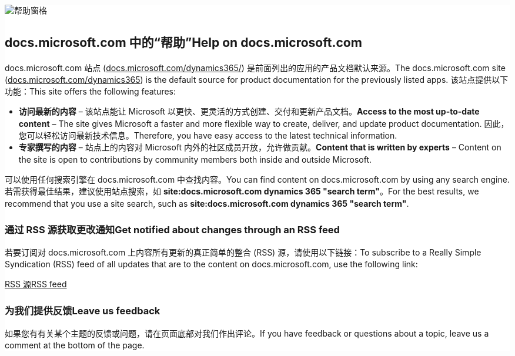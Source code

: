 ![帮助窗格](./media/help-pane-ops-help.png)

## <a name="help-on-docsmicrosoftcom"></a><span data-ttu-id="664c9-111">docs.microsoft.com 中的“帮助”</span><span class="sxs-lookup"><span data-stu-id="664c9-111">Help on docs.microsoft.com</span></span>

<span data-ttu-id="664c9-112">docs.microsoft.com 站点 ([docs.microsoft.com/dynamics365/](https://docs.microsoft.com/dynamics365/)) 是前面列出的应用的产品文档默认来源。</span><span class="sxs-lookup"><span data-stu-id="664c9-112">The docs.microsoft.com site ([docs.microsoft.com/dynamics365](https://docs.microsoft.com/dynamics365/)) is the default source for product documentation for the previously listed apps.</span></span> <span data-ttu-id="664c9-113">该站点提供以下功能：</span><span class="sxs-lookup"><span data-stu-id="664c9-113">This site offers the following features:</span></span>

- <span data-ttu-id="664c9-114">**访问最新的内容** – 该站点能让 Microsoft 以更快、更灵活的方式创建、交付和更新产品文档。</span><span class="sxs-lookup"><span data-stu-id="664c9-114">**Access to the most up-to-date content** – The site gives Microsoft a faster and more flexible way to create, deliver, and update product documentation.</span></span> <span data-ttu-id="664c9-115">因此，您可以轻松访问最新技术信息。</span><span class="sxs-lookup"><span data-stu-id="664c9-115">Therefore, you have easy access to the latest technical information.</span></span>
- <span data-ttu-id="664c9-116">**专家撰写的内容** – 站点上的内容对 Microsoft 内外的社区成员开放，允许做贡献。</span><span class="sxs-lookup"><span data-stu-id="664c9-116">**Content that is written by experts** – Content on the site is open to contributions by community members both inside and outside Microsoft.</span></span>

<span data-ttu-id="664c9-117">可以使用任何搜索引擎在 docs.microsoft.com 中查找内容。</span><span class="sxs-lookup"><span data-stu-id="664c9-117">You can find content on docs.microsoft.com by using any search engine.</span></span> <span data-ttu-id="664c9-118">若需获得最佳结果，建议使用站点搜索，如 **site:docs.microsoft.com dynamics 365 "search term"**。</span><span class="sxs-lookup"><span data-stu-id="664c9-118">For the best results, we recommend that you use a site search, such as **site:docs.microsoft.com dynamics 365 "search term"**.</span></span>

### <a name="get-notified-about-changes-through-an-rss-feed"></a><span data-ttu-id="664c9-119">通过 RSS 源获取更改通知</span><span class="sxs-lookup"><span data-stu-id="664c9-119">Get notified about changes through an RSS feed</span></span>

<span data-ttu-id="664c9-120">若要订阅对 docs.microsoft.com 上内容所有更新的真正简单的整合 (RSS) 源，请使用以下链接：</span><span class="sxs-lookup"><span data-stu-id="664c9-120">To subscribe to a Really Simple Syndication (RSS) feed of all updates that are to the content on docs.microsoft.com, use the following link:</span></span>

<span data-ttu-id="664c9-121">[RSS 源](https://docs.microsoft.com/api/search/rss?locale=en-us&$filter=scopes%2Fany(t%3A%20t%20eq%20%27Unified%20Operations%27))</span><span class="sxs-lookup"><span data-stu-id="664c9-121">[RSS feed](https://docs.microsoft.com/api/search/rss?locale=en-us&$filter=scopes%2Fany(t%3A%20t%20eq%20%27Unified%20Operations%27))</span></span>

### <a name="leave-us-feedback"></a><span data-ttu-id="664c9-122">为我们提供反馈</span><span class="sxs-lookup"><span data-stu-id="664c9-122">Leave us feedback</span></span>

<span data-ttu-id="664c9-123">如果您有有关某个主题的反馈或问题，请在页面底部对我们作出评论。</span><span class="sxs-lookup"><span data-stu-id="664c9-123">If you have feedback or questions about a topic, leave us a comment at the bottom of the page.</span></span>
